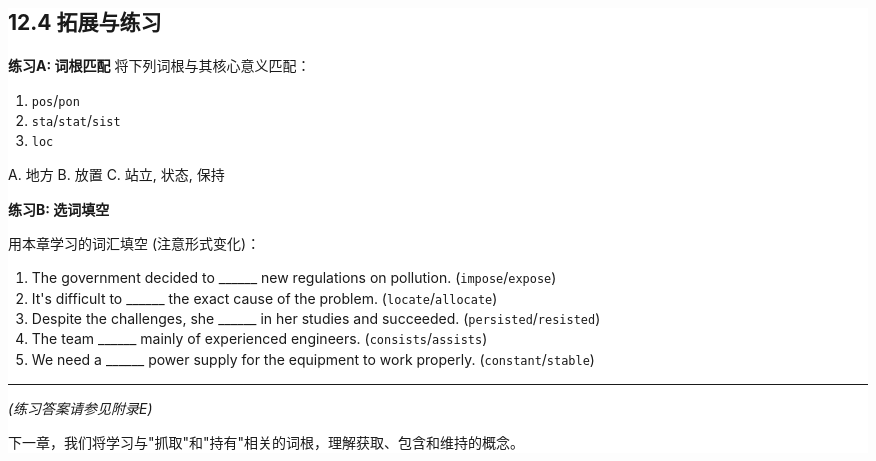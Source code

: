 ## 12.4 拓展与练习

**练习A: 词根匹配**
将下列词根与其核心意义匹配：

1.  `pos`/`pon`
2.  `sta`/`stat`/`sist`
3.  `loc`

A. 地方
B. 放置
C. 站立, 状态, 保持

**练习B: 选词填空**

用本章学习的词汇填空 (注意形式变化)：

1.  The government decided to ______ new regulations on pollution. (`impose`/`expose`)
2.  It's difficult to ______ the exact cause of the problem. (`locate`/`allocate`)
3.  Despite the challenges, she ______ in her studies and succeeded. (`persisted`/`resisted`)
4.  The team ______ mainly of experienced engineers. (`consists`/`assists`)
5.  We need a ______ power supply for the equipment to work properly. (`constant`/`stable`)

---
*(练习答案请参见附录E)*

下一章，我们将学习与"抓取"和"持有"相关的词根，理解获取、包含和维持的概念。 